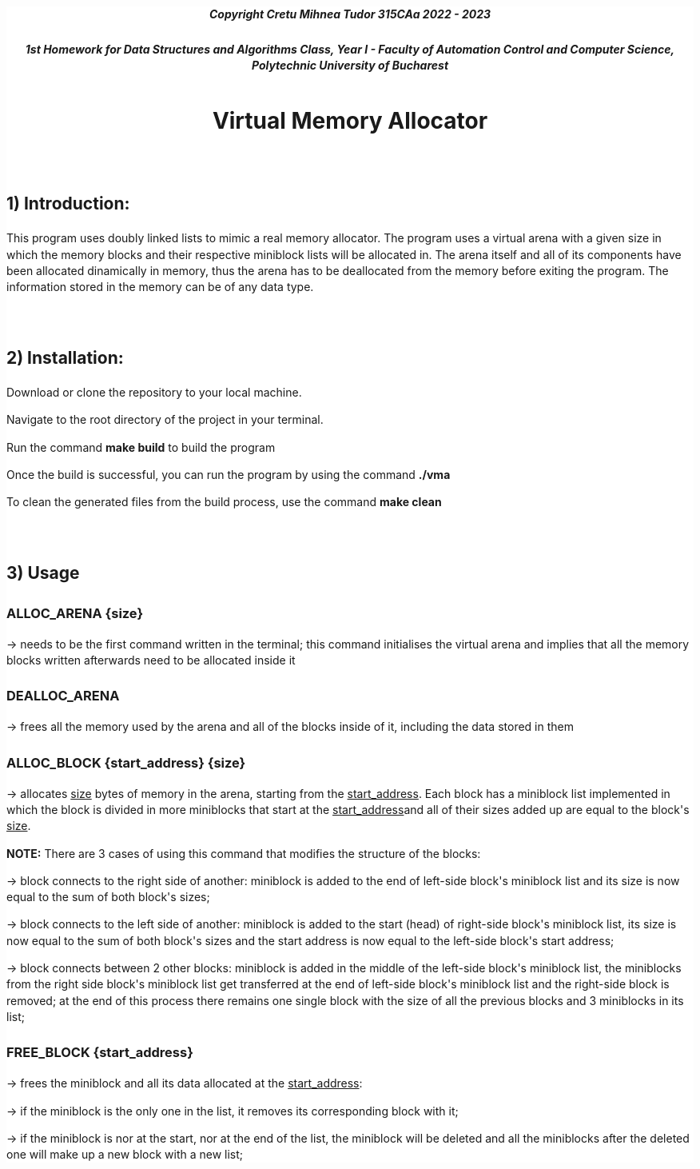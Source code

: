 <h5 align = center> Copyright Cretu Mihnea Tudor 315CAa 2022 - 2023 </h5> 
<h5 align = center> 1st Homework for Data Structures and Algorithms Class, Year I - Faculty of Automation Control and Computer Science, Polytechnic University of Bucharest </h5>

<h1 align = center> Virtual Memory Allocator </h1>
<br>

<h2> 1) Introduction: </h2>

<p align = left> This program uses doubly linked lists to mimic a real memory allocator. The program uses a virtual arena with a given size in which the memory blocks and their respective miniblock lists will be allocated in. The arena itself and all of its components have been allocated dinamically in memory, thus the arena has to be deallocated from the memory before exiting the program. The information stored in the memory can be of any data type.</p>
<br>

<h2> 2) Installation: </h2>

<p>  Download or clone the repository to your local machine. </p>
<p>  Navigate to the root directory of the project in your terminal. </p>
<p>  Run the command <b>make build</b> to build the program </p>
<p>  Once the build is successful, you can run the program by using the command <b>./vma</b> </p>
<p>  To clean the generated files from the build process, use the command <b>make clean</b> </p>
<br>
<h2> 3) Usage </h2>

<p> <h3><b>ALLOC_ARENA {size}</b></h3> -> needs to be the first command written in the terminal; this command initialises the virtual arena and implies that all the memory blocks written afterwards need to be allocated inside it</p>

<p> <h3><b>DEALLOC_ARENA</h3></b> -> frees all the memory used by the arena and all of the blocks inside of it, including the data stored in them

<p> <h3><b>ALLOC_BLOCK {start_address} {size}</h3></b> -> allocates <u>size</u> bytes of memory in the arena, starting from the <u>start_address</u>. Each block has a miniblock list implemented in which the block is divided in more miniblocks that start at the <u>start_address</u>and all of their sizes added up are equal to the block's <u>size</u>.</p> 
<p><b>NOTE:</b> There are 3 cases of using this command that modifies the structure of the blocks: </p>
<p> -> block connects to the right side of another: miniblock is added to the end of left-side block's miniblock list and its size is now equal to the sum of both block's sizes; </p>
<p> -> block connects to the left side of another: miniblock is added to the start (head) of right-side block's miniblock list, its size is now equal to the sum of both block's sizes and the start address is now equal to the left-side block's start address; </p>
<p> -> block connects between 2 other blocks: miniblock is added in the middle of the left-side block's miniblock list, the miniblocks from the right side block's miniblock list get transferred at the end of left-side block's miniblock list and the right-side block is removed; at the end of this process there remains one single block with the size of all the previous blocks and 3 miniblocks in its list;

<p> <h3><b>FREE_BLOCK {start_address}</h3></b> -> frees the miniblock and all its data allocated at the <u>start_address</u>: </p>
<p> -> if the miniblock is the only one in the list, it removes its corresponding block with it; </p>
<p> -> if the miniblock is nor at the start, nor at the end of the list, the miniblock will be deleted and all the miniblocks after the deleted one will make up a new block with a new list; 
